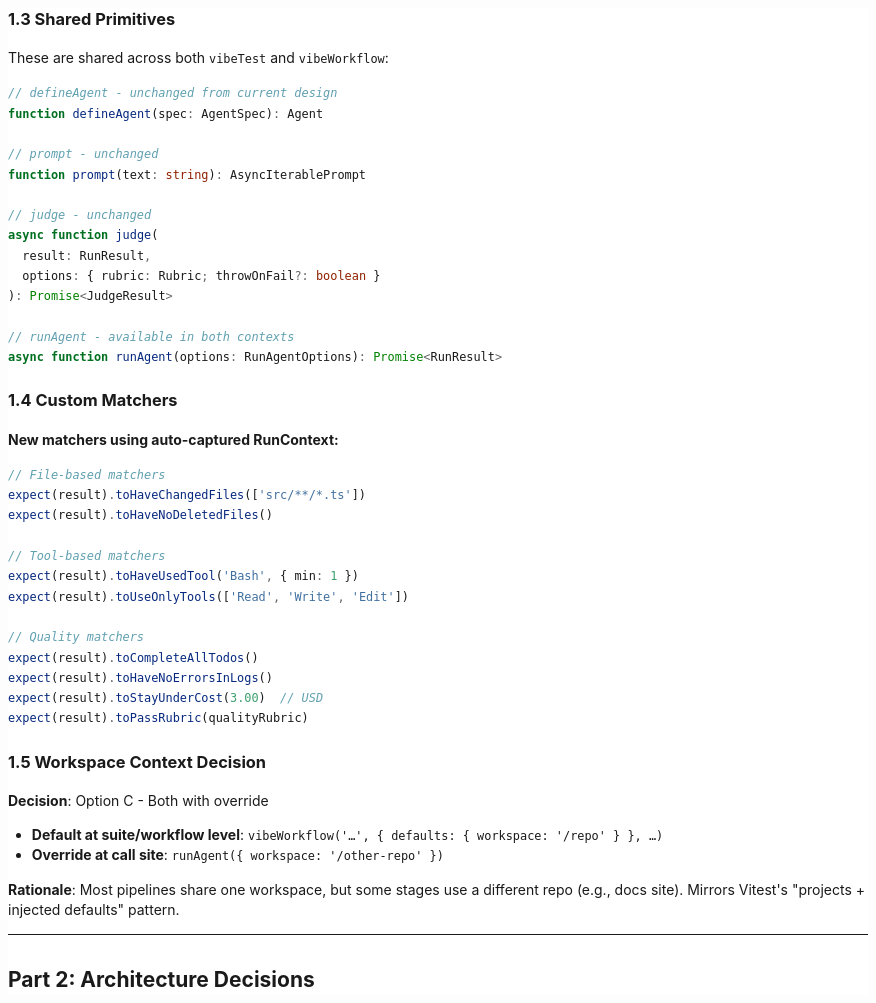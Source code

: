 ### 1.3 Shared Primitives

These are shared across both `vibeTest` and `vibeWorkflow`:

```typescript
// defineAgent - unchanged from current design
function defineAgent(spec: AgentSpec): Agent

// prompt - unchanged
function prompt(text: string): AsyncIterablePrompt

// judge - unchanged
async function judge(
  result: RunResult,
  options: { rubric: Rubric; throwOnFail?: boolean }
): Promise<JudgeResult>

// runAgent - available in both contexts
async function runAgent(options: RunAgentOptions): Promise<RunResult>
```

### 1.4 Custom Matchers

**New matchers using auto-captured RunContext:**

```typescript
// File-based matchers
expect(result).toHaveChangedFiles(['src/**/*.ts'])
expect(result).toHaveNoDeletedFiles()

// Tool-based matchers
expect(result).toHaveUsedTool('Bash', { min: 1 })
expect(result).toUseOnlyTools(['Read', 'Write', 'Edit'])

// Quality matchers
expect(result).toCompleteAllTodos()
expect(result).toHaveNoErrorsInLogs()
expect(result).toStayUnderCost(3.00)  // USD
expect(result).toPassRubric(qualityRubric)
```

### 1.5 Workspace Context Decision

**Decision**: Option C - Both with override

- **Default at suite/workflow level**: `vibeWorkflow('…', { defaults: { workspace: '/repo' } }, …)`
- **Override at call site**: `runAgent({ workspace: '/other-repo' })`

**Rationale**: Most pipelines share one workspace, but some stages use a different repo (e.g., docs site). Mirrors Vitest's "projects + injected defaults" pattern.

---

## Part 2: Architecture Decisions
